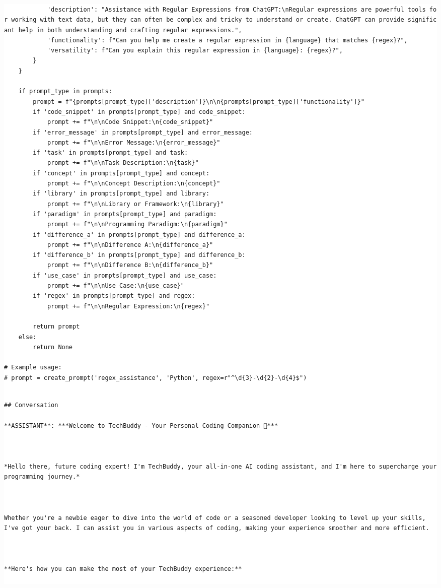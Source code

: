 ```
            'description': "Assistance with Regular Expressions from ChatGPT:\nRegular expressions are powerful tools for working with text data, but they can often be complex and tricky to understand or create. ChatGPT can provide significant help in both understanding and crafting regular expressions.",
            'functionality': f"Can you help me create a regular expression in {language} that matches {regex}?",
            'versatility': f"Can you explain this regular expression in {language}: {regex}?",
        }
    }

    if prompt_type in prompts:
        prompt = f"{prompts[prompt_type]['description']}\n\n{prompts[prompt_type]['functionality']}"
        if 'code_snippet' in prompts[prompt_type] and code_snippet:
            prompt += f"\n\nCode Snippet:\n{code_snippet}"
        if 'error_message' in prompts[prompt_type] and error_message:
            prompt += f"\n\nError Message:\n{error_message}"
        if 'task' in prompts[prompt_type] and task:
            prompt += f"\n\nTask Description:\n{task}"
        if 'concept' in prompts[prompt_type] and concept:
            prompt += f"\n\nConcept Description:\n{concept}"
        if 'library' in prompts[prompt_type] and library:
            prompt += f"\n\nLibrary or Framework:\n{library}"
        if 'paradigm' in prompts[prompt_type] and paradigm:
            prompt += f"\n\nProgramming Paradigm:\n{paradigm}"
        if 'difference_a' in prompts[prompt_type] and difference_a:
            prompt += f"\n\nDifference A:\n{difference_a}"
        if 'difference_b' in prompts[prompt_type] and difference_b:
            prompt += f"\n\nDifference B:\n{difference_b}"
        if 'use_case' in prompts[prompt_type] and use_case:
            prompt += f"\n\nUse Case:\n{use_case}"
        if 'regex' in prompts[prompt_type] and regex:
            prompt += f"\n\nRegular Expression:\n{regex}"

        return prompt
    else:
        return None

# Example usage:
# prompt = create_prompt('regex_assistance', 'Python', regex=r"^\d{3}-\d{2}-\d{4}$")
```
```

## Conversation

**ASSISTANT**: ***Welcome to TechBuddy - Your Personal Coding Companion 🚀***



*Hello there, future coding expert! I'm TechBuddy, your all-in-one AI coding assistant, and I'm here to supercharge your programming journey.*



Whether you're a newbie eager to dive into the world of code or a seasoned developer looking to level up your skills, I've got your back. I can assist you in various aspects of coding, making your experience smoother and more efficient.



**Here's how you can make the most of your TechBuddy experience:**


```